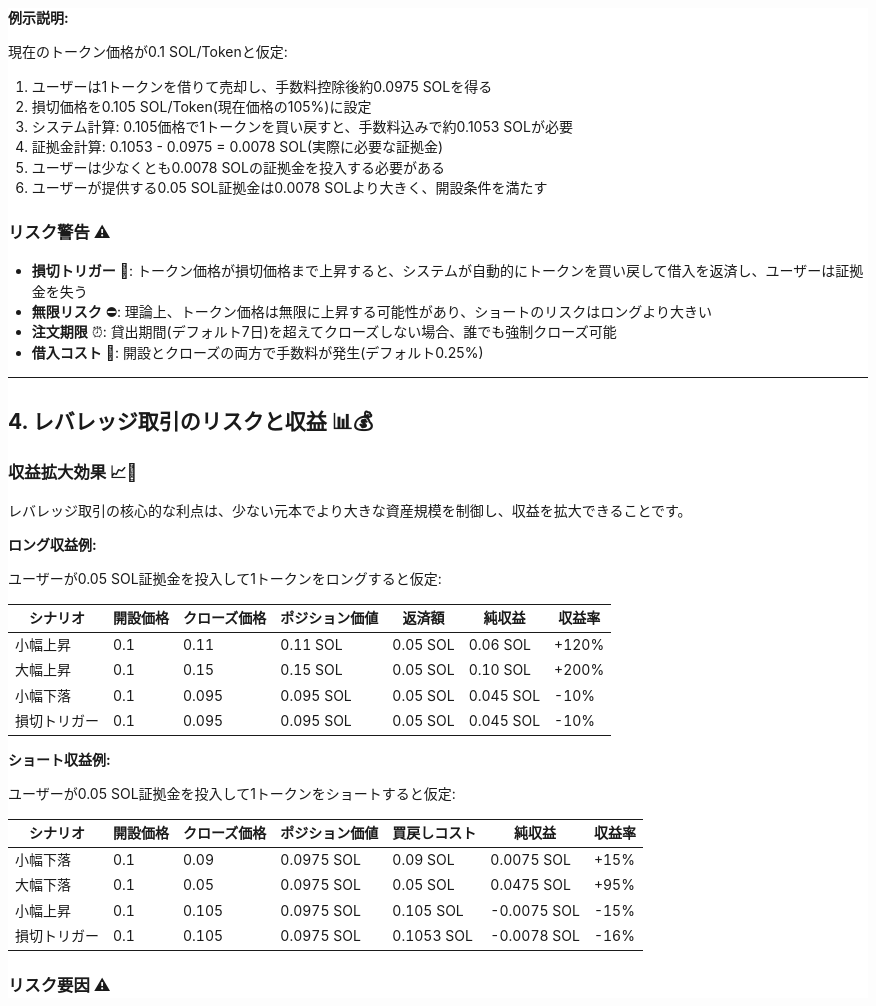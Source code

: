 **例示説明:**

現在のトークン価格が0.1 SOL/Tokenと仮定:

1. ユーザーは1トークンを借りて売却し、手数料控除後約0.0975 SOLを得る
2. 損切価格を0.105 SOL/Token(現在価格の105%)に設定
3. システム計算: 0.105価格で1トークンを買い戻すと、手数料込みで約0.1053 SOLが必要
4. 証拠金計算: 0.1053 - 0.0975 = 0.0078 SOL(実際に必要な証拠金)
5. ユーザーは少なくとも0.0078 SOLの証拠金を投入する必要がある
6. ユーザーが提供する0.05 SOL証拠金は0.0078 SOLより大きく、開設条件を満たす

### リスク警告 ⚠️

- **損切トリガー** 🛑: トークン価格が損切価格まで上昇すると、システムが自動的にトークンを買い戻して借入を返済し、ユーザーは証拠金を失う
- **無限リスク** ⛔: 理論上、トークン価格は無限に上昇する可能性があり、ショートのリスクはロングより大きい
- **注文期限** ⏰: 貸出期間(デフォルト7日)を超えてクローズしない場合、誰でも強制クローズ可能
- **借入コスト** 💸: 開設とクローズの両方で手数料が発生(デフォルト0.25%)

---

## 4. レバレッジ取引のリスクと収益 📊💰

### 収益拡大効果 📈💎

レバレッジ取引の核心的な利点は、少ない元本でより大きな資産規模を制御し、収益を拡大できることです。

**ロング収益例:**

ユーザーが0.05 SOL証拠金を投入して1トークンをロングすると仮定:

| シナリオ | 開設価格 | クローズ価格 | ポジション価値 | 返済額 | 純収益 | 収益率 |
|------|--------|--------|----------|----------|--------|--------|
| 小幅上昇 | 0.1 | 0.11 | 0.11 SOL | 0.05 SOL | 0.06 SOL | +120% |
| 大幅上昇 | 0.1 | 0.15 | 0.15 SOL | 0.05 SOL | 0.10 SOL | +200% |
| 小幅下落 | 0.1 | 0.095 | 0.095 SOL | 0.05 SOL | 0.045 SOL | -10% |
| 損切トリガー | 0.1 | 0.095 | 0.095 SOL | 0.05 SOL | 0.045 SOL | -10% |

**ショート収益例:**

ユーザーが0.05 SOL証拠金を投入して1トークンをショートすると仮定:

| シナリオ | 開設価格 | クローズ価格 | ポジション価値 | 買戻しコスト | 純収益 | 収益率 |
|------|--------|--------|----------|----------|--------|--------|
| 小幅下落 | 0.1 | 0.09 | 0.0975 SOL | 0.09 SOL | 0.0075 SOL | +15% |
| 大幅下落 | 0.1 | 0.05 | 0.0975 SOL | 0.05 SOL | 0.0475 SOL | +95% |
| 小幅上昇 | 0.1 | 0.105 | 0.0975 SOL | 0.105 SOL | -0.0075 SOL | -15% |
| 損切トリガー | 0.1 | 0.105 | 0.0975 SOL | 0.1053 SOL | -0.0078 SOL | -16% |

### リスク要因 ⚠️
